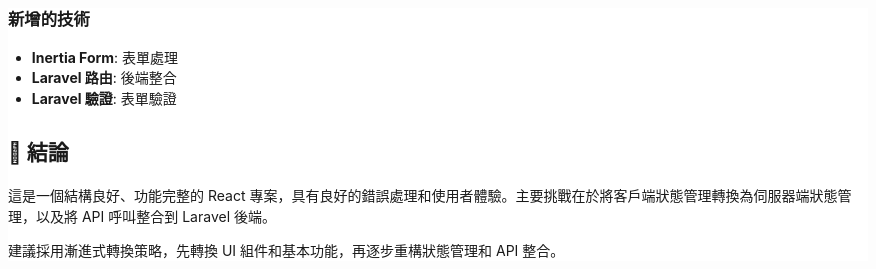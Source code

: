 ### 新增的技術
- **Inertia Form**: 表單處理
- **Laravel 路由**: 後端整合
- **Laravel 驗證**: 表單驗證

## 📝 結論

這是一個結構良好、功能完整的 React 專案，具有良好的錯誤處理和使用者體驗。主要挑戰在於將客戶端狀態管理轉換為伺服器端狀態管理，以及將 API 呼叫整合到 Laravel 後端。

建議採用漸進式轉換策略，先轉換 UI 組件和基本功能，再逐步重構狀態管理和 API 整合。
